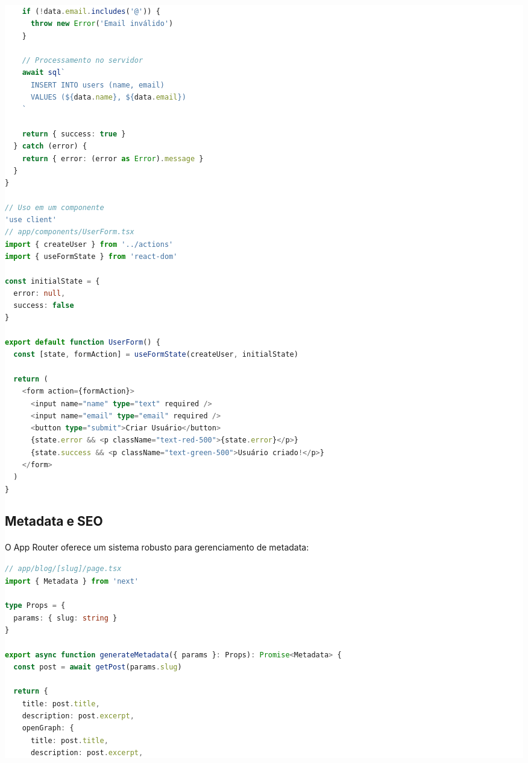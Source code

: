 ```typescript
    if (!data.email.includes('@')) {
      throw new Error('Email inválido')
    }

    // Processamento no servidor
    await sql`
      INSERT INTO users (name, email)
      VALUES (${data.name}, ${data.email})
    `

    return { success: true }
  } catch (error) {
    return { error: (error as Error).message }
  }
}

// Uso em um componente
'use client'
// app/components/UserForm.tsx
import { createUser } from '../actions'
import { useFormState } from 'react-dom'

const initialState = {
  error: null,
  success: false
}

export default function UserForm() {
  const [state, formAction] = useFormState(createUser, initialState)

  return (
    <form action={formAction}>
      <input name="name" type="text" required />
      <input name="email" type="email" required />
      <button type="submit">Criar Usuário</button>
      {state.error && <p className="text-red-500">{state.error}</p>}
      {state.success && <p className="text-green-500">Usuário criado!</p>}
    </form>
  )
}
```

## Metadata e SEO

O App Router oferece um sistema robusto para gerenciamento de metadata:

```typescript
// app/blog/[slug]/page.tsx
import { Metadata } from 'next'

type Props = {
  params: { slug: string }
}

export async function generateMetadata({ params }: Props): Promise<Metadata> {
  const post = await getPost(params.slug)
  
  return {
    title: post.title,
    description: post.excerpt,
    openGraph: {
      title: post.title,
      description: post.excerpt,
```